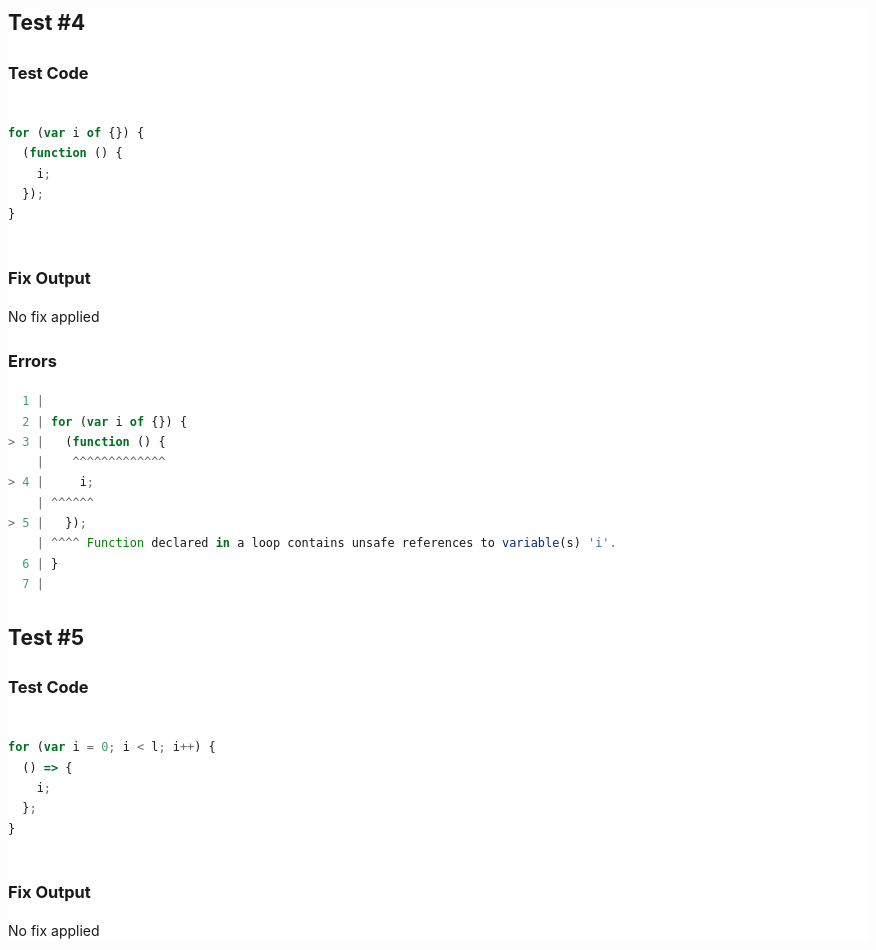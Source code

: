 ## Test #4

### Test Code


```ts

for (var i of {}) {
  (function () {
    i;
  });
}
      
```

### Fix Output

No fix applied

### Errors


```ts
  1 |
  2 | for (var i of {}) {
> 3 |   (function () {
    |    ^^^^^^^^^^^^^
> 4 |     i;
    | ^^^^^^
> 5 |   });
    | ^^^^ Function declared in a loop contains unsafe references to variable(s) 'i'.
  6 | }
  7 |       
```

## Test #5

### Test Code


```ts

for (var i = 0; i < l; i++) {
  () => {
    i;
  };
}
      
```

### Fix Output

No fix applied
